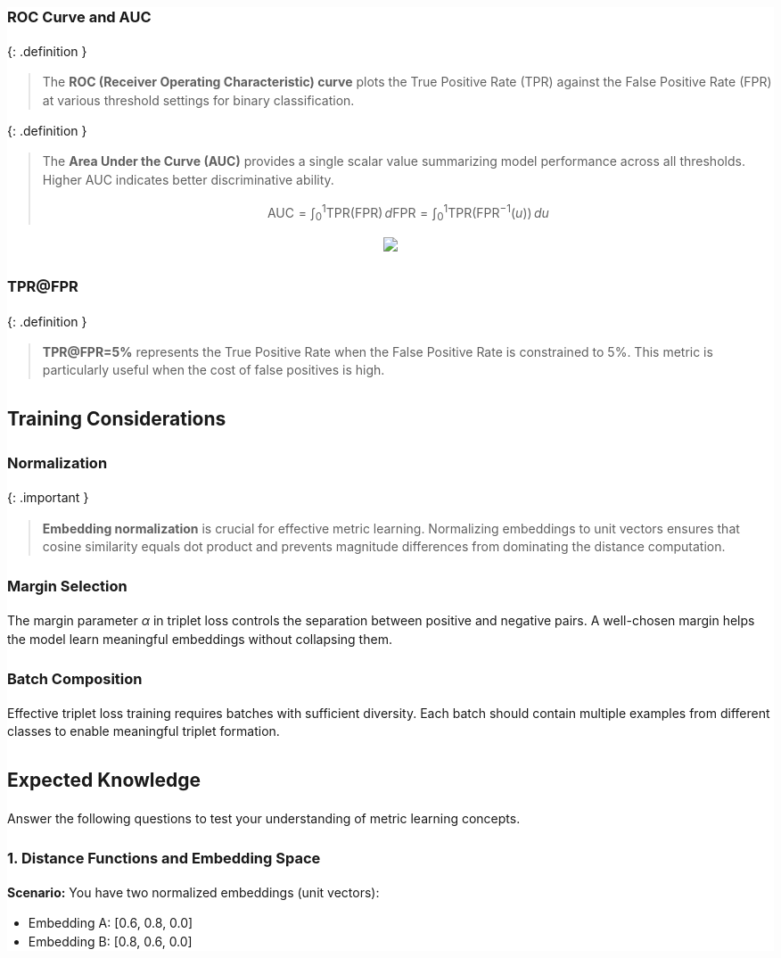 ### ROC Curve and AUC

{: .definition }
>The **ROC (Receiver Operating Characteristic) curve** plots the True Positive Rate (TPR) against the False Positive Rate (FPR) at various threshold settings for binary classification.

{: .definition }
>The **Area Under the Curve (AUC)** provides a single scalar value summarizing model performance across all thresholds. Higher AUC indicates better discriminative ability.
>
>$$ \text{AUC} = \int_0^1 \text{TPR}(\text{FPR}) \, d\text{FPR} = \int_0^1 \text{TPR}(\text{FPR}^{-1}(u)) \, du $$


<div align="center">
  <img src="{{ site.baseurl }}/assets/images/roc.png" width="600">
</div>


### TPR@FPR

{: .definition }
>**TPR@FPR=5%** represents the True Positive Rate when the False Positive Rate is constrained to 5%. This metric is particularly useful when the cost of false positives is high.

## Training Considerations

### Normalization

{: .important }
>**Embedding normalization** is crucial for effective metric learning. Normalizing embeddings to unit vectors ensures that cosine similarity equals dot product and prevents magnitude differences from dominating the distance computation.

### Margin Selection

The margin parameter $\alpha$ in triplet loss controls the separation between positive and negative pairs. A well-chosen margin helps the model learn meaningful embeddings without collapsing them.

### Batch Composition

Effective triplet loss training requires batches with sufficient diversity. Each batch should contain multiple examples from different classes to enable meaningful triplet formation.

## Expected Knowledge

Answer the following questions to test your understanding of metric learning concepts.

### 1. Distance Functions and Embedding Space

**Scenario:** You have two normalized embeddings (unit vectors):
- Embedding A: [0.6, 0.8, 0.0]
- Embedding B: [0.8, 0.6, 0.0]
